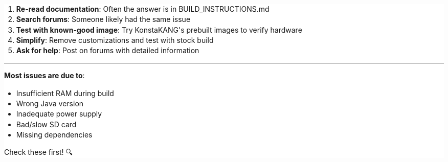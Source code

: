 1. **Re-read documentation**: Often the answer is in BUILD_INSTRUCTIONS.md
2. **Search forums**: Someone likely had the same issue
3. **Test with known-good image**: Try KonstaKANG's prebuilt images to verify hardware
4. **Simplify**: Remove customizations and test with stock build
5. **Ask for help**: Post on forums with detailed information

---

**Most issues are due to**:
- Insufficient RAM during build
- Wrong Java version
- Inadequate power supply
- Bad/slow SD card
- Missing dependencies

Check these first! 🔍
